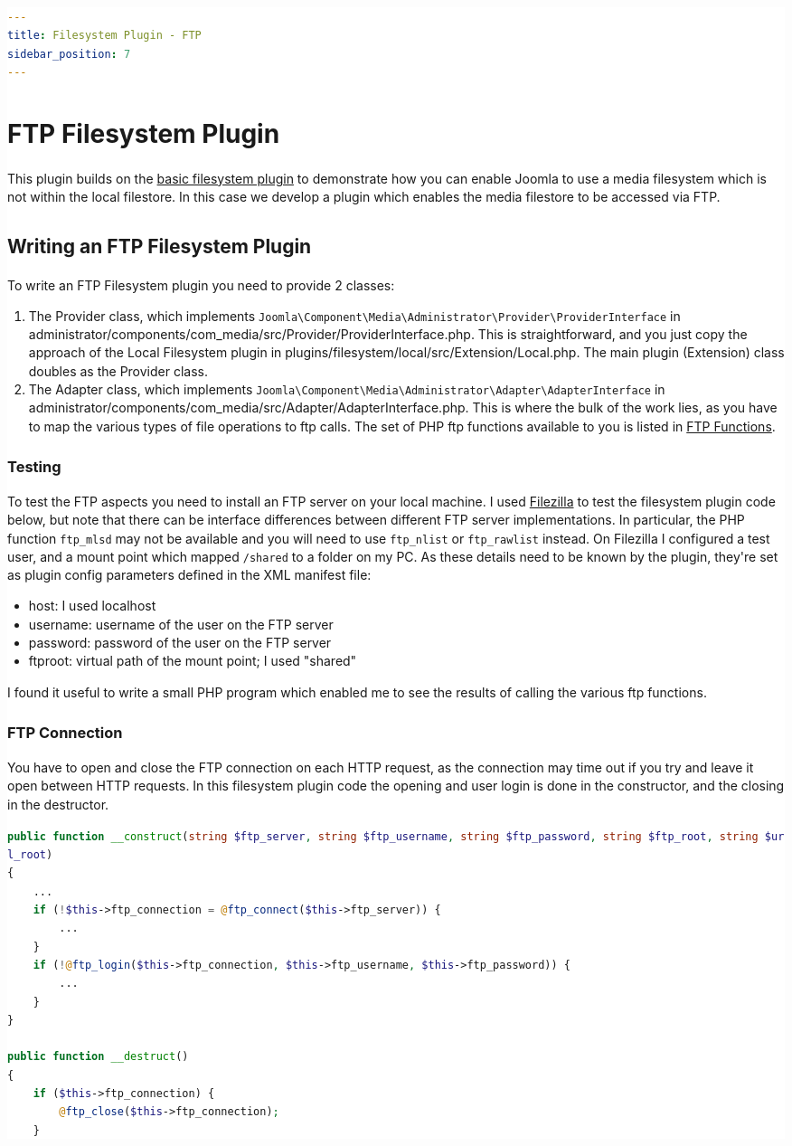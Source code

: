 ```yaml
---
title: Filesystem Plugin - FTP
sidebar_position: 7
---
```


FTP Filesystem Plugin
=====================

This plugin builds on the [basic filesystem plugin](filesystem-plugin-basic.md) to demonstrate how you can enable Joomla to use a media filesystem which is not within the local filestore. In this case we develop a plugin which enables the media filestore to be accessed via FTP.

## Writing an FTP Filesystem Plugin
To write an FTP Filesystem plugin you need to provide 2 classes:
1. The Provider class, which implements `Joomla\Component\Media\Administrator\Provider\ProviderInterface` in administrator/components/com_media/src/Provider/ProviderInterface.php. This is straightforward, and you just copy the approach of the Local Filesystem plugin in plugins/filesystem/local/src/Extension/Local.php. The main plugin (Extension) class doubles as the Provider class.
2. The Adapter class, which implements `Joomla\Component\Media\Administrator\Adapter\AdapterInterface` in administrator/components/com_media/src/Adapter/AdapterInterface.php. This is where the bulk of the work lies, as you have to map the various types of file operations to ftp calls. The set of PHP ftp functions available to you is listed in [FTP Functions](https://www.php.net/manual/en/ref.ftp.php).

### Testing
To test the FTP aspects you need to install an FTP server on your local machine. I used [Filezilla](https://filezilla-project.org/) to test the filesystem plugin code below, but note that there can be interface differences between different FTP server implementations. In particular, the PHP function `ftp_mlsd` may not be available and you will need to use `ftp_nlist` or `ftp_rawlist` instead.
On Filezilla I configured a test user, and a mount point which mapped `/shared` to a folder on my PC. As these details need to be known by the plugin, they're set as plugin config parameters defined in the XML manifest file:
- host: I used localhost
- username: username of the user on the FTP server
- password: password of the user on the FTP server
- ftproot: virtual path of the mount point; I used "shared"

I found it useful to write a small PHP program which enabled me to see the results of calling the various ftp functions.
### FTP Connection
You have to open and close the FTP connection on each HTTP request, as the connection may time out if you try and leave it open between HTTP requests. In this filesystem plugin code the opening and user login is done in the constructor, and the closing in the destructor.

```php
public function __construct(string $ftp_server, string $ftp_username, string $ftp_password, string $ftp_root, string $url_root)
{
    ...
    if (!$this->ftp_connection = @ftp_connect($this->ftp_server)) {
        ...
    }
    if (!@ftp_login($this->ftp_connection, $this->ftp_username, $this->ftp_password)) {
        ...
    }
}

public function __destruct()
{
    if ($this->ftp_connection) {
        @ftp_close($this->ftp_connection);
    }
```